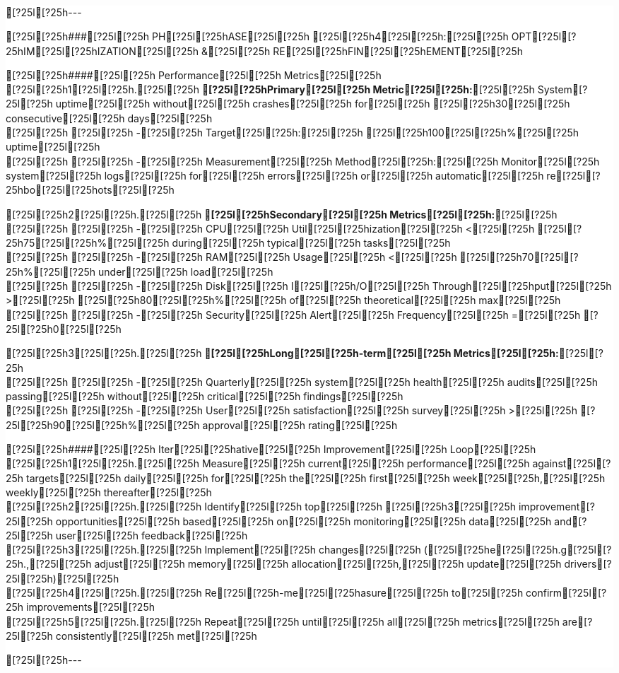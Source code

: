 [?25l[?25h---

[?25l[?25h###[?25l[?25h PH[?25l[?25hASE[?25l[?25h [?25l[?25h4[?25l[?25h:[?25l[?25h OPT[?25l[?25hIM[?25l[?25hIZATION[?25l[?25h &[?25l[?25h RE[?25l[?25hFIN[?25l[?25hEMENT[?25l[?25h  

[?25l[?25h####[?25l[?25h Performance[?25l[?25h Metrics[?25l[?25h  
[?25l[?25h1[?25l[?25h.[?25l[?25h **[?25l[?25hPrimary[?25l[?25h Metric[?25l[?25h:**[?25l[?25h System[?25l[?25h uptime[?25l[?25h without[?25l[?25h crashes[?25l[?25h for[?25l[?25h [?25l[?25h30[?25l[?25h consecutive[?25l[?25h days[?25l[?25h  
[?25l[?25h  [?25l[?25h -[?25l[?25h Target[?25l[?25h:[?25l[?25h [?25l[?25h100[?25l[?25h%[?25l[?25h uptime[?25l[?25h  
[?25l[?25h  [?25l[?25h -[?25l[?25h Measurement[?25l[?25h Method[?25l[?25h:[?25l[?25h Monitor[?25l[?25h system[?25l[?25h logs[?25l[?25h for[?25l[?25h errors[?25l[?25h or[?25l[?25h automatic[?25l[?25h re[?25l[?25hbo[?25l[?25hots[?25l[?25h  

[?25l[?25h2[?25l[?25h.[?25l[?25h **[?25l[?25hSecondary[?25l[?25h Metrics[?25l[?25h:**[?25l[?25h  
[?25l[?25h  [?25l[?25h -[?25l[?25h CPU[?25l[?25h Util[?25l[?25hization[?25l[?25h <[?25l[?25h [?25l[?25h75[?25l[?25h%[?25l[?25h during[?25l[?25h typical[?25l[?25h tasks[?25l[?25h  
[?25l[?25h  [?25l[?25h -[?25l[?25h RAM[?25l[?25h Usage[?25l[?25h <[?25l[?25h [?25l[?25h70[?25l[?25h%[?25l[?25h under[?25l[?25h load[?25l[?25h  
[?25l[?25h  [?25l[?25h -[?25l[?25h Disk[?25l[?25h I[?25l[?25h/O[?25l[?25h Through[?25l[?25hput[?25l[?25h >[?25l[?25h [?25l[?25h80[?25l[?25h%[?25l[?25h of[?25l[?25h theoretical[?25l[?25h max[?25l[?25h  
[?25l[?25h  [?25l[?25h -[?25l[?25h Security[?25l[?25h Alert[?25l[?25h Frequency[?25l[?25h =[?25l[?25h [?25l[?25h0[?25l[?25h  

[?25l[?25h3[?25l[?25h.[?25l[?25h **[?25l[?25hLong[?25l[?25h-term[?25l[?25h Metrics[?25l[?25h:**[?25l[?25h  
[?25l[?25h  [?25l[?25h -[?25l[?25h Quarterly[?25l[?25h system[?25l[?25h health[?25l[?25h audits[?25l[?25h passing[?25l[?25h without[?25l[?25h critical[?25l[?25h findings[?25l[?25h  
[?25l[?25h  [?25l[?25h -[?25l[?25h User[?25l[?25h satisfaction[?25l[?25h survey[?25l[?25h >[?25l[?25h [?25l[?25h90[?25l[?25h%[?25l[?25h approval[?25l[?25h rating[?25l[?25h  

[?25l[?25h####[?25l[?25h Iter[?25l[?25hative[?25l[?25h Improvement[?25l[?25h Loop[?25l[?25h  
[?25l[?25h1[?25l[?25h.[?25l[?25h Measure[?25l[?25h current[?25l[?25h performance[?25l[?25h against[?25l[?25h targets[?25l[?25h daily[?25l[?25h for[?25l[?25h the[?25l[?25h first[?25l[?25h week[?25l[?25h,[?25l[?25h weekly[?25l[?25h thereafter[?25l[?25h  
[?25l[?25h2[?25l[?25h.[?25l[?25h Identify[?25l[?25h top[?25l[?25h [?25l[?25h3[?25l[?25h improvement[?25l[?25h opportunities[?25l[?25h based[?25l[?25h on[?25l[?25h monitoring[?25l[?25h data[?25l[?25h and[?25l[?25h user[?25l[?25h feedback[?25l[?25h  
[?25l[?25h3[?25l[?25h.[?25l[?25h Implement[?25l[?25h changes[?25l[?25h ([?25l[?25he[?25l[?25h.g[?25l[?25h.,[?25l[?25h adjust[?25l[?25h memory[?25l[?25h allocation[?25l[?25h,[?25l[?25h update[?25l[?25h drivers[?25l[?25h)[?25l[?25h  
[?25l[?25h4[?25l[?25h.[?25l[?25h Re[?25l[?25h-me[?25l[?25hasure[?25l[?25h to[?25l[?25h confirm[?25l[?25h improvements[?25l[?25h  
[?25l[?25h5[?25l[?25h.[?25l[?25h Repeat[?25l[?25h until[?25l[?25h all[?25l[?25h metrics[?25l[?25h are[?25l[?25h consistently[?25l[?25h met[?25l[?25h  

[?25l[?25h---
